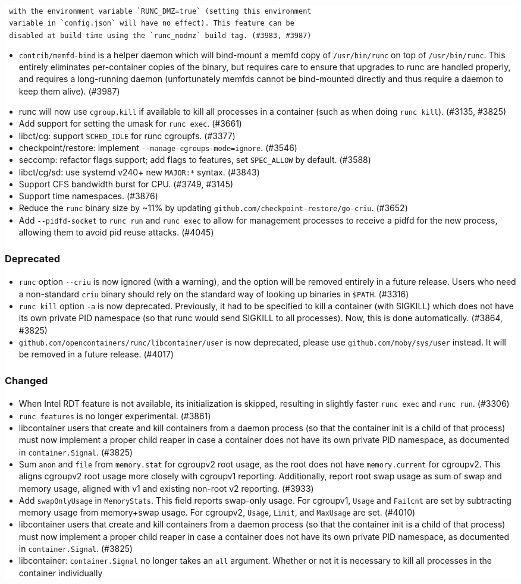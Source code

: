      with the environment variable `RUNC_DMZ=true` (setting this environment
     variable in `config.json` will have no effect). This feature can be
     disabled at build time using the `runc_nodmz` build tag. (#3983, #3987)
   - `contrib/memfd-bind` is a helper daemon which will bind-mount a memfd copy
     of `/usr/bin/runc` on top of `/usr/bin/runc`. This entirely eliminates
     per-container copies of the binary, but requires care to ensure that
     upgrades to runc are handled properly, and requires a long-running daemon
     (unfortunately memfds cannot be bind-mounted directly and thus require a
     daemon to keep them alive). (#3987)
 * runc will now use `cgroup.kill` if available to kill all processes in a
   container (such as when doing `runc kill`). (#3135, #3825)
 * Add support for setting the umask for `runc exec`. (#3661)
 * libct/cg: support `SCHED_IDLE` for runc cgroupfs. (#3377)
 * checkpoint/restore: implement `--manage-cgroups-mode=ignore`. (#3546)
 * seccomp: refactor flags support; add flags to features, set `SPEC_ALLOW` by
   default. (#3588)
 * libct/cg/sd: use systemd v240+ new `MAJOR:*` syntax. (#3843)
 * Support CFS bandwidth burst for CPU. (#3749, #3145)
 * Support time namespaces. (#3876)
 * Reduce the `runc` binary size by ~11% by updating
   `github.com/checkpoint-restore/go-criu`. (#3652)
 * Add `--pidfd-socket` to `runc run` and `runc exec` to allow for management
   processes to receive a pidfd for the new process, allowing them to avoid pid
   reuse attacks. (#4045)

[mount_setattr.2]: https://man7.org/linux/man-pages/man2/mount_setattr.2.html
[cve-2019-5736]: https://github.com/advisories/GHSA-gxmr-w5mj-v8hh

### Deprecated

 * `runc` option `--criu` is now ignored (with a warning), and the option will
   be removed entirely in a future release. Users who need a non-standard
   `criu` binary should rely on the standard way of looking up binaries in
   `$PATH`. (#3316)
 * `runc kill` option `-a` is now deprecated. Previously, it had to be specified
   to kill a container (with SIGKILL) which does not have its own private PID
   namespace (so that runc would send SIGKILL to all processes). Now, this is
   done automatically. (#3864, #3825)
 * `github.com/opencontainers/runc/libcontainer/user` is now deprecated, please
   use `github.com/moby/sys/user` instead. It will be removed in a future
   release. (#4017)

### Changed

 * When Intel RDT feature is not available, its initialization is skipped,
   resulting in slightly faster `runc exec` and `runc run`. (#3306)
 * `runc features` is no longer experimental. (#3861)
 * libcontainer users that create and kill containers from a daemon process
   (so that the container init is a child of that process) must now implement
   a proper child reaper in case a container does not have its own private PID
   namespace, as documented in `container.Signal`. (#3825)
 * Sum `anon` and `file` from `memory.stat` for cgroupv2 root usage,
   as the root does not have `memory.current` for cgroupv2.
   This aligns cgroupv2 root usage more closely with cgroupv1 reporting.
   Additionally, report root swap usage as sum of swap and memory usage,
   aligned with v1 and existing non-root v2 reporting. (#3933)
 * Add `swapOnlyUsage` in `MemoryStats`. This field reports swap-only usage.
   For cgroupv1, `Usage` and `Failcnt` are set by subtracting memory usage
   from memory+swap usage. For cgroupv2, `Usage`, `Limit`, and `MaxUsage`
   are set. (#4010)
 * libcontainer users that create and kill containers from a daemon process
   (so that the container init is a child of that process) must now implement
   a proper child reaper in case a container does not have its own private PID
   namespace, as documented in `container.Signal`. (#3825)
 * libcontainer: `container.Signal` no longer takes an `all` argument. Whether
   or not it is necessary to kill all processes in the container individually

[cve-2024-45310]: https://github.com/opencontainers/runc/security/advisories/GHSA-jfvp-7x6p-h2pv
[cve-2024-45310]: https://github.com/opencontainers/runc/security/advisories/GHSA-jfvp-7x6p-h2pv
[runc-4233]: https://github.com/opencontainers/runc/issues/4233
[CVE-2019-5736]: https://www.openwall.com/lists/oss-security/2019/02/11/2
[cve-2024-45310]: https://github.com/opencontainers/runc/security/advisories/GHSA-jfvp-7x6p-h2pv
[cve-2024-21626]: https://github.com/opencontainers/runc/security/advisories/GHSA-xr7r-f8xq-vfvv
[CVE-2019-19921]: https://github.com/advisories/GHSA-fh74-hm69-rqjw
[CVE-2023-25809]: https://github.com/opencontainers/runc/security/advisories/GHSA-m8cg-xc2p-r3fc
[CVE-2023-27561]: https://github.com/advisories/GHSA-vpvm-3wq2-2wvm
[CVE-2023-28642]: https://github.com/opencontainers/runc/security/advisories/GHSA-g2j6-57v7-gm8c
[GHSA-f3fp-gc8g-vw66]: https://github.com/opencontainers/runc/security/advisories/GHSA-f3fp-gc8g-vw66
[opencontainers/runtime-spec#1130]: https://github.com/opencontainers/runtime-spec/pull/1130
[GHSA-v95c-p5hm-xq8f]: https://github.com/opencontainers/runc/security/advisories/GHSA-v95c-p5hm-xq8f
[Unreleased]: https://github.com/opencontainers/runc/compare/v1.3.0-rc.1...HEAD
[1.3.0]: https://github.com/opencontainers/runc/compare/v1.3.0-rc.2...v1.3.0
[1.2.0]: https://github.com/opencontainers/runc/compare/v1.2.0-rc.1...v1.2.0
[1.1.0]: https://github.com/opencontainers/runc/compare/v1.1.0-rc.1...v1.1.0
[1.0.0]: https://github.com/opencontainers/runc/releases/tag/v1.0.0
[Unreleased 1.0.z]: https://github.com/opencontainers/runc/compare/v1.0.3...release-1.0
[1.0.3]: https://github.com/opencontainers/runc/compare/v1.0.2...v1.0.3
[1.0.2]: https://github.com/opencontainers/runc/compare/v1.0.1...v1.0.2
[1.0.1]: https://github.com/opencontainers/runc/compare/v1.0.0...v1.0.1
[Unreleased 1.1.z]: https://github.com/opencontainers/runc/compare/v1.1.15...release-1.1
[1.1.15]: https://github.com/opencontainers/runc/compare/v1.1.14...v1.1.15
[1.1.14]: https://github.com/opencontainers/runc/compare/v1.1.13...v1.1.14
[1.1.13]: https://github.com/opencontainers/runc/compare/v1.1.12...v1.1.13
[1.1.12]: https://github.com/opencontainers/runc/compare/v1.1.11...v1.1.12
[1.1.11]: https://github.com/opencontainers/runc/compare/v1.1.10...v1.1.11
[1.1.10]: https://github.com/opencontainers/runc/compare/v1.1.9...v1.1.10
[1.1.9]: https://github.com/opencontainers/runc/compare/v1.1.8...v1.1.9
[1.1.8]: https://github.com/opencontainers/runc/compare/v1.1.7...v1.1.8
[1.1.7]: https://github.com/opencontainers/runc/compare/v1.1.6...v1.1.7
[1.1.6]: https://github.com/opencontainers/runc/compare/v1.1.5...v1.1.6
[1.1.5]: https://github.com/opencontainers/runc/compare/v1.1.4...v1.1.5
[1.1.4]: https://github.com/opencontainers/runc/compare/v1.1.3...v1.1.4
[1.1.3]: https://github.com/opencontainers/runc/compare/v1.1.2...v1.1.3
[1.1.2]: https://github.com/opencontainers/runc/compare/v1.1.1...v1.1.2
[1.1.1]: https://github.com/opencontainers/runc/compare/v1.1.0...v1.1.1
[1.1.0-rc.1]: https://github.com/opencontainers/runc/compare/v1.0.0...v1.1.0-rc.1
[Unreleased 1.2.z]: https://github.com/opencontainers/runc/compare/v1.2.7...release-1.2
[1.2.7]: https://github.com/opencontainers/runc/compare/v1.2.6...v1.2.7
[1.2.6]: https://github.com/opencontainers/runc/compare/v1.2.5...v1.2.6
[1.2.5]: https://github.com/opencontainers/runc/compare/v1.2.4...v1.2.5
[1.2.4]: https://github.com/opencontainers/runc/compare/v1.2.3...v1.2.4
[1.2.3]: https://github.com/opencontainers/runc/compare/v1.2.2...v1.2.3
[1.2.2]: https://github.com/opencontainers/runc/compare/v1.2.1...v1.2.2
[1.2.1]: https://github.com/opencontainers/runc/compare/v1.2.0...v1.2.1
[1.2.0-rc.3]: https://github.com/opencontainers/runc/compare/v1.2.0-rc.2...v1.2.0-rc.3
[1.2.0-rc.2]: https://github.com/opencontainers/runc/compare/v1.2.0-rc.1...v1.2.0-rc.2
[1.2.0-rc.1]: https://github.com/opencontainers/runc/compare/v1.1.0...v1.2.0-rc.1
[Unreleased 1.3.z]: https://github.com/opencontainers/runc/compare/v1.3.1...release-1.3
[1.3.1]: https://github.com/opencontainers/runc/compare/v1.3.0...v1.3.1
[1.3.0-rc.2]: https://github.com/opencontainers/runc/compare/v1.3.0-rc.1...v1.3.0-rc.2
[1.3.0-rc.1]: https://github.com/opencontainers/runc/compare/v1.2.0...v1.3.0-rc.1